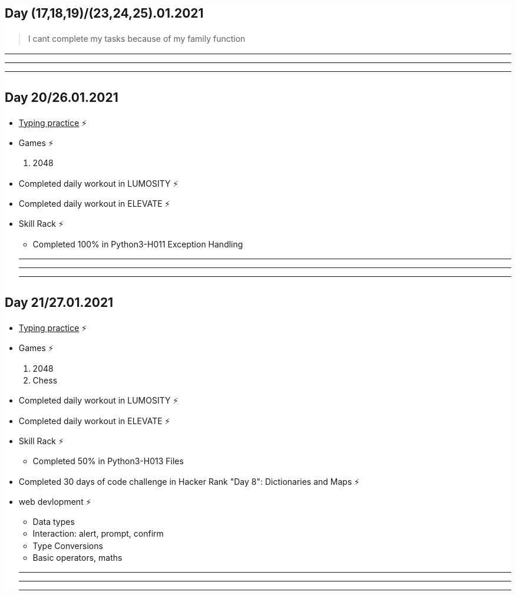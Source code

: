 ## Day (17,18,19)/(23,24,25).01.2021 ##
 
> I cant complete my tasks because of my family function 

   ---
   ---
   ---

## Day 20/26.01.2021 ##


- [Typing practice](keybr.com) ⚡

- Games ⚡
   1. 2048
   
- Completed daily workout in LUMOSITY ⚡

- Completed daily workout in ELEVATE ⚡

- Skill Rack ⚡
  - Completed 100% in Python3-H011 Exception Handling
   
   ---
   ---
   ---

## Day 21/27.01.2021 ##


- [Typing practice](keybr.com) ⚡

- Games ⚡
   1. 2048
   2. Chess
   
- Completed daily workout in LUMOSITY ⚡ 

- Completed daily workout in ELEVATE ⚡

- Skill Rack ⚡ 
  - Completed 50% in Python3-H013 Files

- Completed 30 days of code challenge in Hacker Rank "Day 8": Dictionaries and Maps ⚡ 
   
- web devlopment ⚡
   - Data types
   - Interaction: alert, prompt, confirm
   - Type Conversions
   - Basic operators, maths

   ---
   ---
   ---
